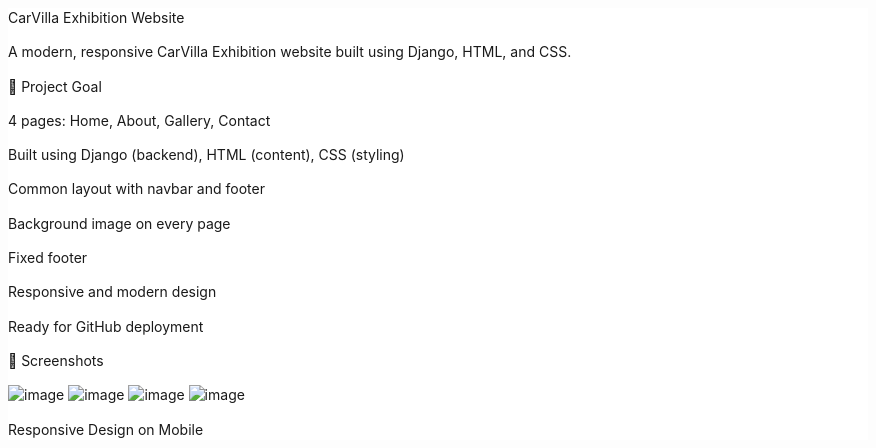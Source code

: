 CarVilla Exhibition Website

A modern, responsive CarVilla Exhibition website built using Django, HTML, and CSS.

🧱 Project Goal

4 pages: Home, About, Gallery, Contact

Built using Django (backend), HTML (content), CSS (styling)

Common layout with navbar and footer

Background image on every page

Fixed footer

Responsive and modern design

Ready for GitHub deployment

🌟 Screenshots

<img width="1859" height="907" alt="image" src="https://github.com/user-attachments/assets/b5bdb427-e5d6-4e9e-adc9-f664f82372e5" />

<img width="1876" height="892" alt="image" src="https://github.com/user-attachments/assets/87b67bbf-5b5f-4bd9-a109-a3da46f6ebcb" />

<img width="1881" height="880" alt="image" src="https://github.com/user-attachments/assets/acb019f7-e7f3-4019-915b-77fd5d61d63d" />

<img width="1850" height="877" alt="image" src="https://github.com/user-attachments/assets/11d8aa55-f30f-4da8-8b10-cbd2a78185ae" />



Responsive Design on Mobile
